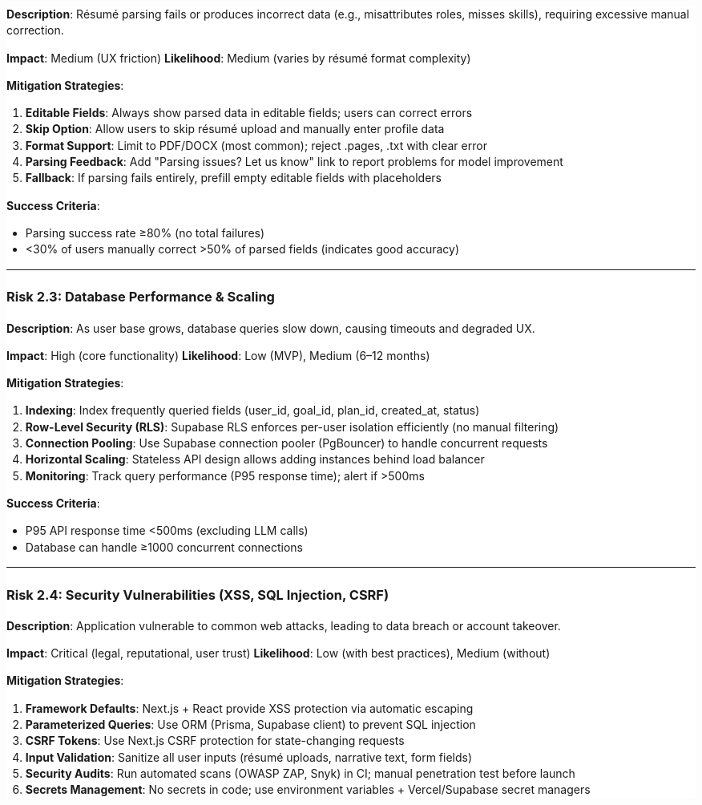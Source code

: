 **Description**: Résumé parsing fails or produces incorrect data (e.g., misattributes roles, misses skills), requiring excessive manual correction.

**Impact**: Medium (UX friction)
**Likelihood**: Medium (varies by résumé format complexity)

**Mitigation Strategies**:
1. **Editable Fields**: Always show parsed data in editable fields; users can correct errors
2. **Skip Option**: Allow users to skip résumé upload and manually enter profile data
3. **Format Support**: Limit to PDF/DOCX (most common); reject .pages, .txt with clear error
4. **Parsing Feedback**: Add "Parsing issues? Let us know" link to report problems for model improvement
5. **Fallback**: If parsing fails entirely, prefill empty editable fields with placeholders

**Success Criteria**:
- Parsing success rate ≥80% (no total failures)
- <30% of users manually correct >50% of parsed fields (indicates good accuracy)

---

### Risk 2.3: Database Performance & Scaling

**Description**: As user base grows, database queries slow down, causing timeouts and degraded UX.

**Impact**: High (core functionality)
**Likelihood**: Low (MVP), Medium (6–12 months)

**Mitigation Strategies**:
1. **Indexing**: Index frequently queried fields (user_id, goal_id, plan_id, created_at, status)
2. **Row-Level Security (RLS)**: Supabase RLS enforces per-user isolation efficiently (no manual filtering)
3. **Connection Pooling**: Use Supabase connection pooler (PgBouncer) to handle concurrent requests
4. **Horizontal Scaling**: Stateless API design allows adding instances behind load balancer
5. **Monitoring**: Track query performance (P95 response time); alert if >500ms

**Success Criteria**:
- P95 API response time <500ms (excluding LLM calls)
- Database can handle ≥1000 concurrent connections

---

### Risk 2.4: Security Vulnerabilities (XSS, SQL Injection, CSRF)

**Description**: Application vulnerable to common web attacks, leading to data breach or account takeover.

**Impact**: Critical (legal, reputational, user trust)
**Likelihood**: Low (with best practices), Medium (without)

**Mitigation Strategies**:
1. **Framework Defaults**: Next.js + React provide XSS protection via automatic escaping
2. **Parameterized Queries**: Use ORM (Prisma, Supabase client) to prevent SQL injection
3. **CSRF Tokens**: Use Next.js CSRF protection for state-changing requests
4. **Input Validation**: Sanitize all user inputs (résumé uploads, narrative text, form fields)
5. **Security Audits**: Run automated scans (OWASP ZAP, Snyk) in CI; manual penetration test before launch
6. **Secrets Management**: No secrets in code; use environment variables + Vercel/Supabase secret managers
